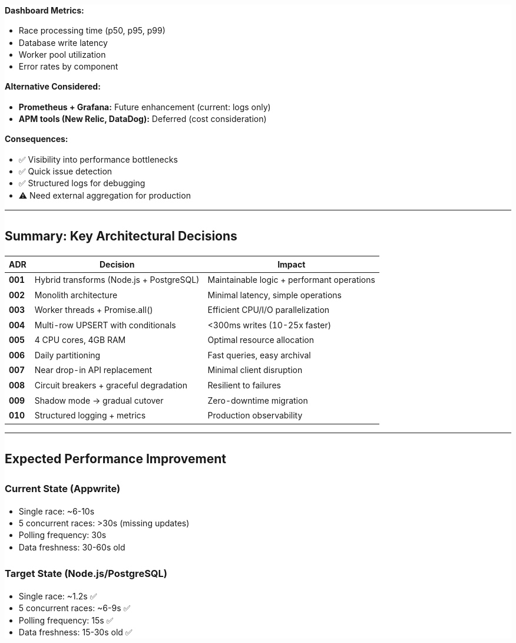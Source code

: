 **Dashboard Metrics:**
- Race processing time (p50, p95, p99)
- Database write latency
- Worker pool utilization
- Error rates by component

**Alternative Considered:**
- **Prometheus + Grafana:** Future enhancement (current: logs only)
- **APM tools (New Relic, DataDog):** Deferred (cost consideration)

**Consequences:**
- ✅ Visibility into performance bottlenecks
- ✅ Quick issue detection
- ✅ Structured logs for debugging
- ⚠️ Need external aggregation for production

---

## Summary: Key Architectural Decisions

| ADR | Decision | Impact |
|-----|----------|--------|
| **001** | Hybrid transforms (Node.js + PostgreSQL) | Maintainable logic + performant operations |
| **002** | Monolith architecture | Minimal latency, simple operations |
| **003** | Worker threads + Promise.all() | Efficient CPU/I/O parallelization |
| **004** | Multi-row UPSERT with conditionals | <300ms writes (10-25x faster) |
| **005** | 4 CPU cores, 4GB RAM | Optimal resource allocation |
| **006** | Daily partitioning | Fast queries, easy archival |
| **007** | Near drop-in API replacement | Minimal client disruption |
| **008** | Circuit breakers + graceful degradation | Resilient to failures |
| **009** | Shadow mode → gradual cutover | Zero-downtime migration |
| **010** | Structured logging + metrics | Production observability |

---

## Expected Performance Improvement

### Current State (Appwrite)
- Single race: ~6-10s
- 5 concurrent races: >30s (missing updates)
- Polling frequency: 30s
- Data freshness: 30-60s old

### Target State (Node.js/PostgreSQL)
- Single race: ~1.2s ✅
- 5 concurrent races: ~6-9s ✅
- Polling frequency: 15s ✅
- Data freshness: 15-30s old ✅
